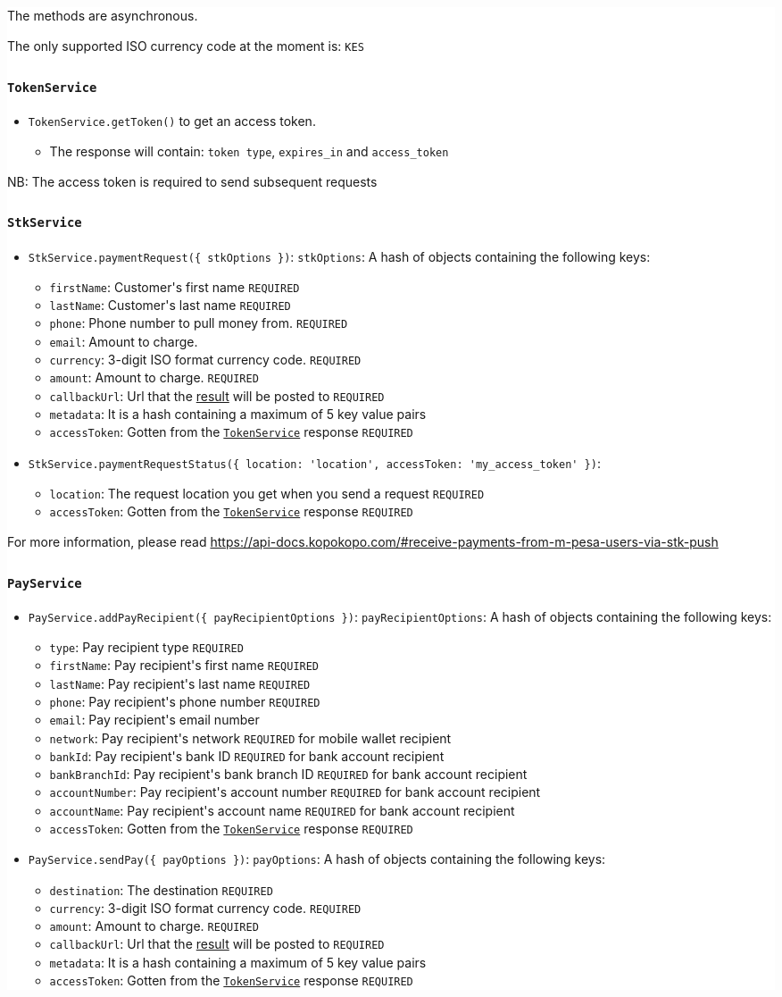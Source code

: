 The methods are asynchronous.

The only supported ISO currency code at the moment is: `KES`

### `TokenService`

- `TokenService.getToken()` to get an access token.

  - The response will contain: `token type`, `expires_in` and `access_token`

NB: The access token is required to send subsequent requests

### `StkService`

- `StkService.paymentRequest({ stkOptions })`: `stkOptions`: A hash of objects containing the following keys:

  - `firstName`: Customer's first name `REQUIRED`
  - `lastName`: Customer's last name `REQUIRED`
  - `phone`: Phone number to pull money from. `REQUIRED`
  - `email`: Amount to charge.
  - `currency`: 3-digit ISO format currency code. `REQUIRED`
  - `amount`: Amount to charge. `REQUIRED`
  - `callbackUrl`: Url that the [result](#responsesandresults) will be posted to `REQUIRED`
  - `metadata`: It is a hash containing a maximum of 5 key value pairs
  - `accessToken`: Gotten from the [`TokenService`](#tokenservice) response `REQUIRED`

- `StkService.paymentRequestStatus({ location: 'location', accessToken: 'my_access_token' })`:

  - `location`: The request location you get when you send a request `REQUIRED`
  - `accessToken`: Gotten from the [`TokenService`](#tokenservice) response `REQUIRED`

For more information, please read <https://api-docs.kopokopo.com/#receive-payments-from-m-pesa-users-via-stk-push>

### `PayService`

- `PayService.addPayRecipient({ payRecipientOptions })`: `payRecipientOptions`: A hash of objects containing the following keys:

  - `type`: Pay recipient type `REQUIRED`
  - `firstName`: Pay recipient's first name `REQUIRED`
  - `lastName`: Pay recipient's last name `REQUIRED`
  - `phone`: Pay recipient's phone number `REQUIRED`
  - `email`: Pay recipient's email number
  - `network`: Pay recipient's network `REQUIRED` for mobile wallet recipient
  - `bankId`: Pay recipient's bank ID `REQUIRED` for bank account recipient
  - `bankBranchId`: Pay recipient's bank branch ID `REQUIRED` for bank account recipient
  - `accountNumber`: Pay recipient's account number `REQUIRED` for bank account recipient
  - `accountName`: Pay recipient's account name `REQUIRED` for bank account recipient
  - `accessToken`: Gotten from the [`TokenService`](#tokenservice) response `REQUIRED`

- `PayService.sendPay({ payOptions })`: `payOptions`: A hash of objects containing the following keys:

  - `destination`: The destination `REQUIRED`
  - `currency`: 3-digit ISO format currency code. `REQUIRED`
  - `amount`: Amount to charge. `REQUIRED`
  - `callbackUrl`: Url that the [result](#responsesandresults) will be posted to `REQUIRED`
  - `metadata`: It is a hash containing a maximum of 5 key value pairs
  - `accessToken`: Gotten from the [`TokenService`](#tokenservice) response `REQUIRED`
